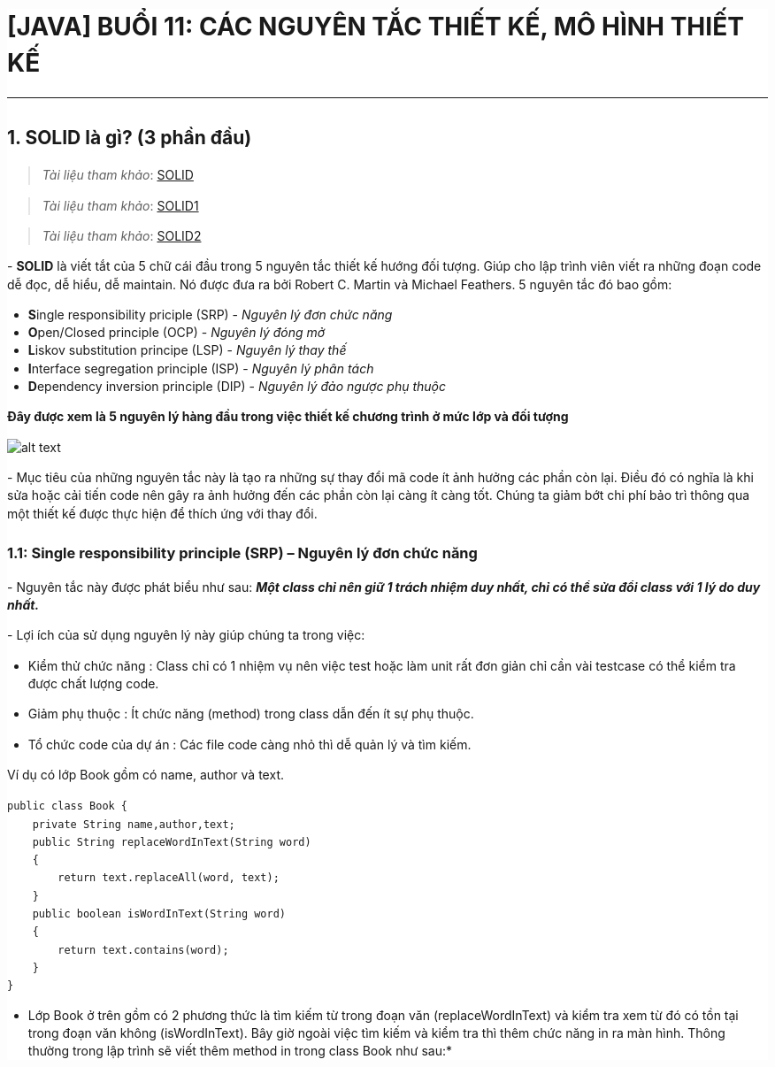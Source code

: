  #  [JAVA] BUỔI 11: CÁC NGUYÊN TẮC THIẾT KẾ, MÔ HÌNH THIẾT KẾ
 
 ***
## 1. SOLID là gì? (3 phần đầu)

>*Tài liệu tham khảo*:  [SOLID](https://levunguyen.com/craftmanship/2020/12/01/nguyen-ly-solid-trong-lap-trinh-java/)

>*Tài liệu tham khảo*:  [SOLID1](https://topdev.vn/blog/solid-la-gi/?utm_source=google&utm_medium=cpc&utm_campaign=topdev&utm_content=performance&gad_source=1&gclid=CjwKCAiA_5WvBhBAEiwAZtCU700RLrb0DfNJf1rrTIfVRNSgDI1MruzmD4P07Z9nXoUlySW4ts5e3hoCj8AQAvD_BwE)

>*Tài liệu tham khảo*:  [SOLID2](https://gpcoder.com/4200-cac-nguyen-ly-thiet-ke-huong-doi-tuong/)

\- **SOLID** là viết tắt của 5 chữ cái đầu trong 5 nguyên tắc thiết kế hướng đối tượng. Giúp cho lập trình viên viết ra những đoạn code dễ đọc, dễ hiểu, dễ maintain. Nó được đưa ra bởi Robert C. Martin và Michael Feathers. 5 nguyên tắc đó bao gồm:
-   **S**ingle responsibility priciple (SRP) - *Nguyên lý đơn chức năng* 
-   **O**pen/Closed principle (OCP) - *Nguyên lý đóng mở*
-   **L**iskov substitution principe (LSP) - *Nguyên lý thay thế*
-   **I**nterface segregation principle (ISP) - *Nguyên lý phân tách*
-   **D**ependency inversion principle (DIP) - *Nguyên lý đảo ngược phụ thuộc*

**Đây được xem là 5 nguyên lý hàng đầu trong việc thiết kế chương trình ở mức lớp và đối tượng**

![alt text](image-29.png)

\- Mục tiêu của những nguyên tắc này là tạo ra những sự thay đổi mã code ít ảnh hưởng các phần còn lại. Điều đó có nghĩa là khi sửa hoặc cải tiến code nên gây ra ảnh hưởng đến các phần còn lại càng ít càng tốt. Chúng ta giảm bớt chi phí bảo trì thông qua một thiết kế được thực hiện để thích ứng với thay đổi.

### 1.1: Single responsibility principle (SRP) – Nguyên lý đơn chức năng

\- Nguyên tắc này được phát biểu như sau: ***Một class chỉ nên giữ 1 trách nhiệm duy nhất, chỉ có thể sửa đổi class với 1 lý do duy nhất.***

\- Lợi ích của sử dụng nguyên lý này giúp chúng ta trong việc:

- Kiểm thử chức năng : Class chỉ có 1 nhiệm vụ nên việc test hoặc làm unit rất đơn giản chỉ cần vài testcase có thể kiểm tra được chất lượng code.

- Giảm phụ thuộc : Ít chức năng (method) trong class dẫn đến ít sự phụ thuộc.

- Tổ chức code của dự án : Các file code càng nhỏ thì dễ quản lý và tìm kiếm.

Ví dụ có lớp Book gồm có name, author và text.

```
public class Book {
    private String name,author,text;
    public String replaceWordInText(String word)
    {
        return text.replaceAll(word, text);
    }
    public boolean isWordInText(String word)
    {
        return text.contains(word);
    }
}
```
  - Lớp Book ở trên gồm có 2 phương thức là tìm kiếm từ trong đoạn văn (replaceWordInText) và kiểm tra xem từ đó có tồn tại trong đoạn văn không (isWordInText). Bây giờ ngoài việc tìm kiếm và kiểm tra thì thêm chức năng in ra màn hình. Thông thường trong lập trình sẽ viết thêm method in trong class Book như sau:*
